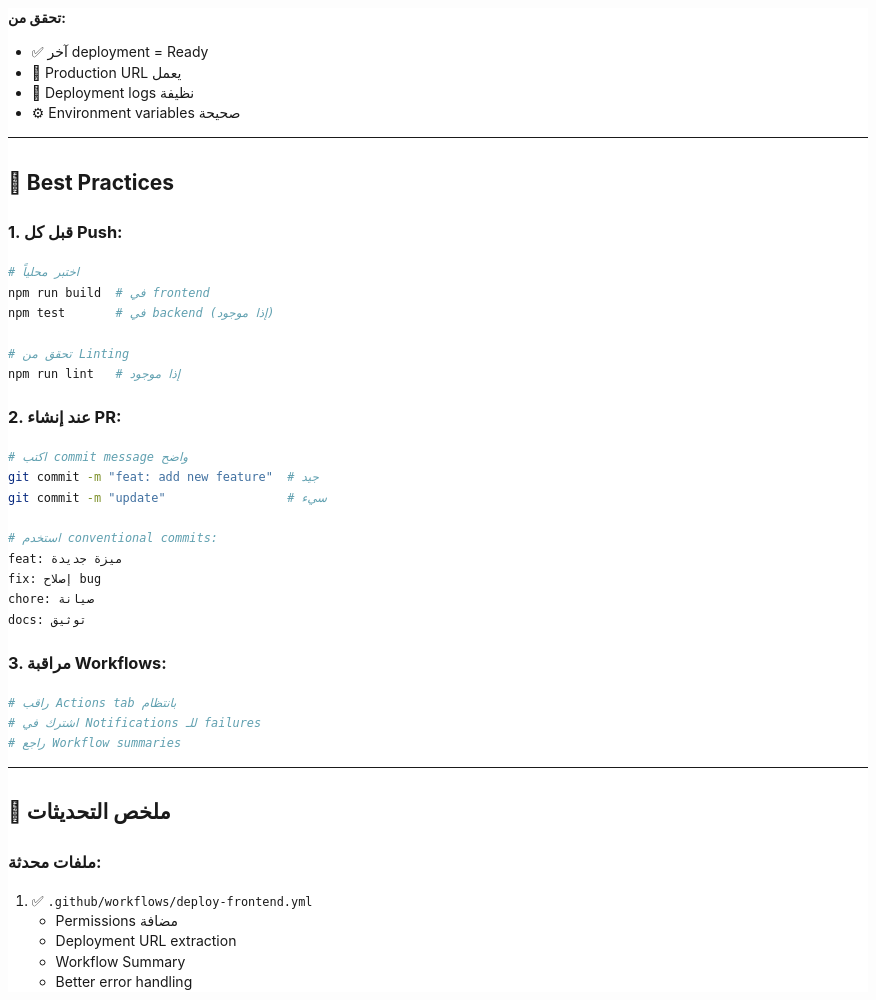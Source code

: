 **تحقق من:**
- ✅ آخر deployment = Ready
- 🔗 Production URL يعمل
- 📝 Deployment logs نظيفة
- ⚙️ Environment variables صحيحة

---

## 🎯 Best Practices

### 1. قبل كل Push:
```bash
# اختبر محلياً
npm run build  # في frontend
npm test       # في backend (إذا موجود)

# تحقق من Linting
npm run lint   # إذا موجود
```

### 2. عند إنشاء PR:
```bash
# اكتب commit message واضح
git commit -m "feat: add new feature"  # جيد
git commit -m "update"                 # سيء

# استخدم conventional commits:
feat: ميزة جديدة
fix: إصلاح bug
chore: صيانة
docs: توثيق
```

### 3. مراقبة Workflows:
```bash
# راقب Actions tab بانتظام
# اشترك في Notifications للـ failures
# راجع Workflow summaries
```

---

## 📝 ملخص التحديثات

### ملفات محدثة:
1. ✅ `.github/workflows/deploy-frontend.yml`
   - Permissions مضافة
   - Deployment URL extraction
   - Workflow Summary
   - Better error handling
